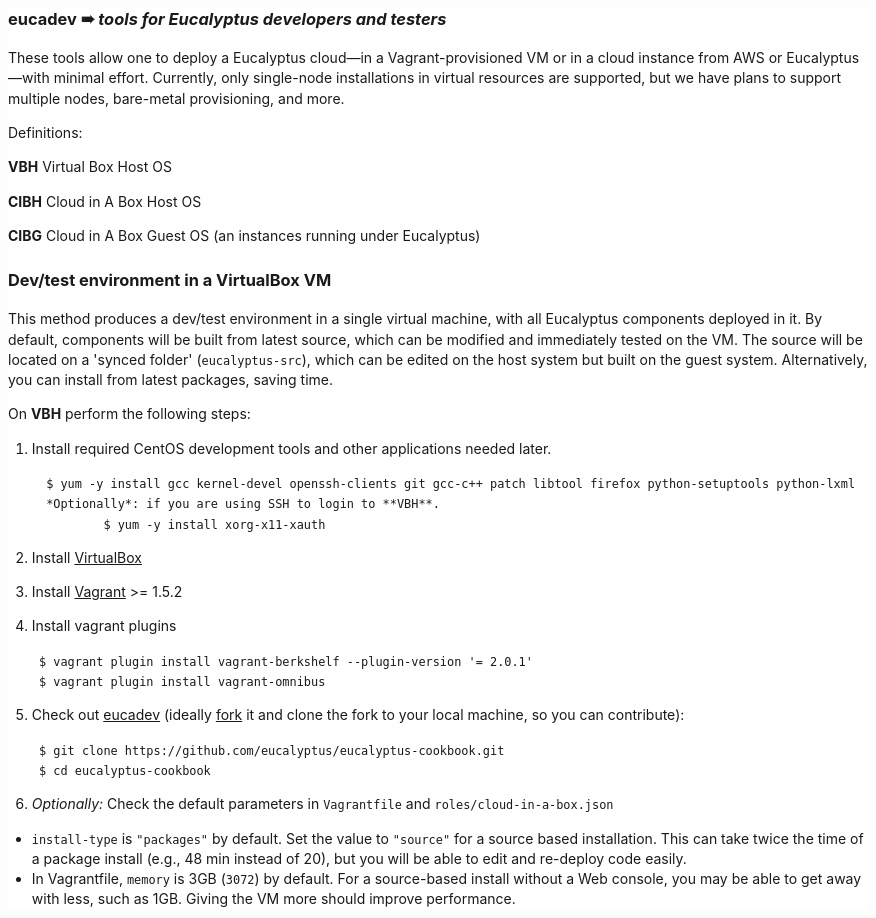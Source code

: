 ### **eucadev** ➠ _tools for Eucalyptus developers and testers_

These tools allow one to deploy a Eucalyptus cloud—in a Vagrant-provisioned VM or in a cloud instance from AWS or Eucalyptus—with minimal effort. Currently, only single-node installations in virtual resources are supported, but we have plans to support multiple nodes, bare-metal provisioning, and more.

Definitions:

**VBH**   Virtual Box Host OS

**CIBH**  Cloud in A Box Host OS

**CIBG**  Cloud in A Box Guest OS (an instances running under Eucalyptus)

### Dev/test environment in a VirtualBox VM

This method produces a dev/test environment in a single virtual machine, with all Eucalyptus components deployed in it. By default, components will be built from latest source, which can be modified and immediately tested on the VM.  The source will be located on a 'synced folder' (`eucalyptus-src`), which can be edited on the host system but built on the guest system. Alternatively, you can install from latest packages, saving time.

On **VBH** perform the following steps:

1. Install required CentOS development tools and other applications needed later.

         $ yum -y install gcc kernel-devel openssh-clients git gcc-c++ patch libtool firefox python-setuptools python-lxml
         *Optionally*: if you are using SSH to login to **VBH**.
                 $ yum -y install xorg-x11-xauth

2. Install [VirtualBox](https://www.virtualbox.org)

3. Install [Vagrant](http://www.vagrantup.com/) >= 1.5.2

4. Install vagrant plugins

        $ vagrant plugin install vagrant-berkshelf --plugin-version '= 2.0.1'
        $ vagrant plugin install vagrant-omnibus

5. Check out [eucadev](https://github.com/eucalyptus/eucalyptus-cookbook/eucadev.md) (ideally [fork](http://help.github.com/fork-a-repo/) it and clone the fork to your local machine, so you can contribute):

        $ git clone https://github.com/eucalyptus/eucalyptus-cookbook.git
        $ cd eucalyptus-cookbook

6. *Optionally:* Check the default parameters in `Vagrantfile` and `roles/cloud-in-a-box.json`

  * `install-type` is `"packages"` by default. Set the value to `"source"` for a source based installation. This can take twice the time of a package install (e.g., 48 min instead of 20), but you will be able to edit and re-deploy code easily.
  * In Vagrantfile, `memory` is 3GB (`3072`) by default. For a source-based install without a Web console, you may be able to get away with less, such as 1GB. Giving the VM more should improve performance.
